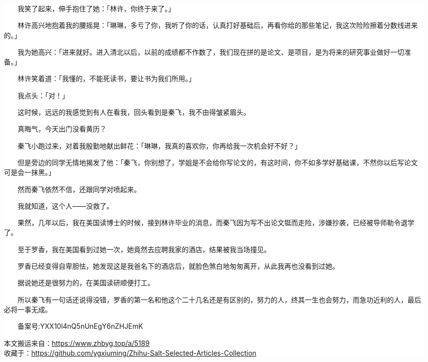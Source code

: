 &emsp;&emsp;我笑了起来，伸手抱住了她：「林许，你终于来了。」  
  
&emsp;&emsp;林许高兴地抱着我的腰摇晃：「琳琳，多亏了你，我听了你的话，认真打好基础后，再看你给的那些笔记，我这次险险擦着分数线进来的。」  
  
&emsp;&emsp;我为她高兴：「进来就好。进入清北以后，以前的成绩都不作数了，我们现在拼的是论文、是项目，是为将来的研究事业做好一切准备。」  
  
&emsp;&emsp;林许笑着道：「我懂的，不能死读书，要让书为我们所用。」  
  
&emsp;&emsp;我点头：「对！」  
  
&emsp;&emsp;这时候，远远的我感觉到有人在看我，回头看到是秦飞，我不由得皱紧眉头。  
  
&emsp;&emsp;真晦气，今天出门没看黄历？  
  
&emsp;&emsp;秦飞小跑过来，对着我殷勤地献出鲜花：「琳琳，我真的喜欢你，你再给我一次机会好不好？」  
  
&emsp;&emsp;但是旁边的同学无情地揭发了他：「秦飞，你别想了，学姐是不会给你写论文的，有这时间，你不如多学好基础课，不然你以后写论文可是会一抹黑。」  
  
&emsp;&emsp;然而秦飞依然不信，还跟同学对喷起来。  
  
&emsp;&emsp;我就知道，这个人——没救了。  
  
&emsp;&emsp;果然，几年以后，我在美国读博士的时候，接到林许毕业的消息，而秦飞因为写不出论文铤而走险，涉嫌抄袭，已经被导师勒令退学了。  
  
&emsp;&emsp;至于罗香，我在美国看到过她一次，她竟然去应聘我家的酒店，结果被我当场撞见。  
  
&emsp;&emsp;罗香已经变得自卑胆怯，她发现这是我爸名下的酒店后，就脸色煞白地匆匆离开，从此我再也没看到过她。  
  
&emsp;&emsp;据说她还是很努力的，在美国读研顺便打工。  
  
&emsp;&emsp;所以秦飞有一句话还说得没错，罗香的第一名和他这个二十几名还是有区别的，努力的人，终其一生也会努力，而急功近利的人，最后必将一事无成。  
  
&emsp;&emsp;备案号:YXX10l4nQ5nUnEgY6nZHJEmK  
  
本文搬运来自：https://www.zhbyg.top/a/5189  
 收藏于：https://github.com/ygxiuming/Zhihu-Salt-Selected-Articles-Collection